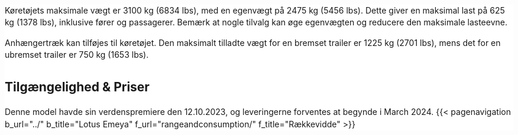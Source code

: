 Køretøjets maksimale vægt er 3100 kg (6834 lbs), med en egenvægt på 2475 kg (5456 lbs). Dette giver en maksimal last på 625 kg (1378 lbs), inklusive fører og passagerer. Bemærk at nogle tilvalg kan øge egenvægten og reducere den maksimale lasteevne.

Anhængertræk kan tilføjes til køretøjet. Den maksimalt tilladte vægt for en bremset trailer er 1225 kg (2701 lbs), mens det for en ubremset trailer er 750 kg (1653 lbs).

## Tilgængelighed & Priser

Denne model havde sin verdenspremiere den 12.10.2023, og leveringerne forventes at begynde i March 2024.
{{< pagenavigation b_url="../" b_title="Lotus Emeya" f_url="rangeandconsumption/" f_title="Rækkevidde" >}}
